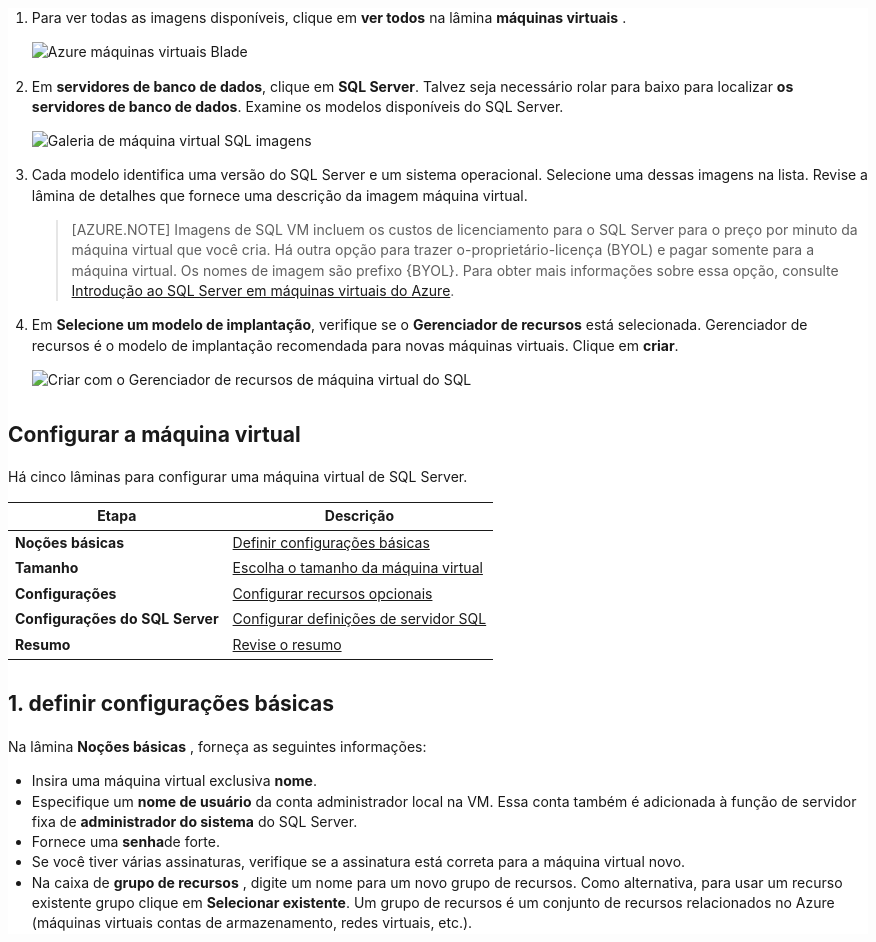 1. Para ver todas as imagens disponíveis, clique em **ver todos** na lâmina **máquinas virtuais** .

    ![Azure máquinas virtuais Blade](./media/virtual-machines-windows-portal-sql-server-provision/azure-compute-blade.png)

1. Em **servidores de banco de dados**, clique em **SQL Server**. Talvez seja necessário rolar para baixo para localizar **os servidores de banco de dados**. Examine os modelos disponíveis do SQL Server.

    ![Galeria de máquina virtual SQL imagens](./media/virtual-machines-windows-portal-sql-server-provision/virtual-machine-gallery-sql-server.png)

1. Cada modelo identifica uma versão do SQL Server e um sistema operacional. Selecione uma dessas imagens na lista. Revise a lâmina de detalhes que fornece uma descrição da imagem máquina virtual.

    >[AZURE.NOTE] Imagens de SQL VM incluem os custos de licenciamento para o SQL Server para o preço por minuto da máquina virtual que você cria. Há outra opção para trazer o-proprietário-licença (BYOL) e pagar somente para a máquina virtual. Os nomes de imagem são prefixo {BYOL}. Para obter mais informações sobre essa opção, consulte [Introdução ao SQL Server em máquinas virtuais do Azure](virtual-machines-windows-sql-server-iaas-overview.md).

1. Em **Selecione um modelo de implantação**, verifique se o **Gerenciador de recursos** está selecionada. Gerenciador de recursos é o modelo de implantação recomendada para novas máquinas virtuais. Clique em **criar**.

    ![Criar com o Gerenciador de recursos de máquina virtual do SQL](./media/virtual-machines-windows-portal-sql-server-provision/azure-compute-sql-deployment-model.png)

## <a name="configure-the-vm"></a>Configurar a máquina virtual
Há cinco lâminas para configurar uma máquina virtual de SQL Server.

| Etapa               | Descrição                          |
|---------------------|-------------------------------|
| **Noções básicas**              | [Definir configurações básicas](#1-configure-basic-settings)      |
| **Tamanho**                | [Escolha o tamanho da máquina virtual](#2-choose-virtual-machine-size)   |
| **Configurações**            | [Configurar recursos opcionais](#3-configure-optional-features)   |
| **Configurações do SQL Server** | [Configurar definições de servidor SQL](#4-configure-sql-server-settings) |
| **Resumo**             | [Revise o resumo](#5-review-the-summary)            |

## <a name="1-configure-basic-settings"></a>1. definir configurações básicas
Na lâmina **Noções básicas** , forneça as seguintes informações:

* Insira uma máquina virtual exclusiva **nome**.
* Especifique um **nome de usuário** da conta administrador local na VM. Essa conta também é adicionada à função de servidor fixa de **administrador do sistema** do SQL Server.
* Fornece uma **senha**de forte.
* Se você tiver várias assinaturas, verifique se a assinatura está correta para a máquina virtual novo.
* Na caixa de **grupo de recursos** , digite um nome para um novo grupo de recursos. Como alternativa, para usar um recurso existente grupo clique em **Selecionar existente**. Um grupo de recursos é um conjunto de recursos relacionados no Azure (máquinas virtuais contas de armazenamento, redes virtuais, etc.).
